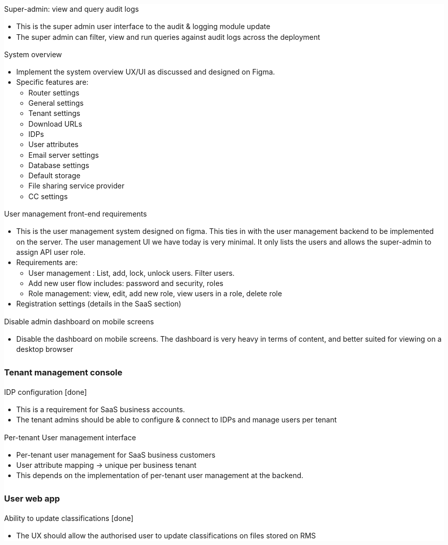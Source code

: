 Super-admin: view and query audit logs  
  
* This is the super admin user interface to the audit & logging module update
* The super admin can filter, view and run queries against audit logs across the deployment  
  
System overview  
  
* Implement the system overview UX/UI as discussed and designed on Figma. 
* Specific features are: 
     + Router settings
     + General settings
     + Tenant settings
     + Download URLs
     + IDPs
     + User attributes
     + Email server settings
     + Database settings
     + Default storage
     + File sharing service provider
     + CC settings  
  
User management front-end requirements  
  
* This is the user management system designed on figma. This ties in with the user management backend to be implemented on the server. The user management UI we have today is very minimal. It only lists the users and allows the super-admin to assign API user role. 
* Requirements are:
    + User management : List, add, lock, unlock users. Filter users.
    + Add new user flow includes: password and security, roles
    + Role management: view, edit, add new role, view users in a role, delete role
* Registration settings (details in the SaaS section)  
  
Disable admin dashboard on mobile screens
  
* Disable the dashboard on mobile screens. The dashboard is very heavy in terms of content, and better suited for viewing on a desktop browser  
  
### Tenant management console  
  
IDP configuration [done]  
  
* This is a requirement for SaaS business accounts. 
* The tenant admins should be able to configure & connect to IDPs and manage users per tenant  
  
Per-tenant User management interface  
  
* Per-tenant user management for SaaS business customers
* User attribute mapping -> unique per business tenant
* This depends on the implementation of per-tenant user management at the backend. 
  
### User web app  
  
Ability to update classifications [done]  
  
* The UX should allow the authorised user to update classifications on files stored on RMS
  
  